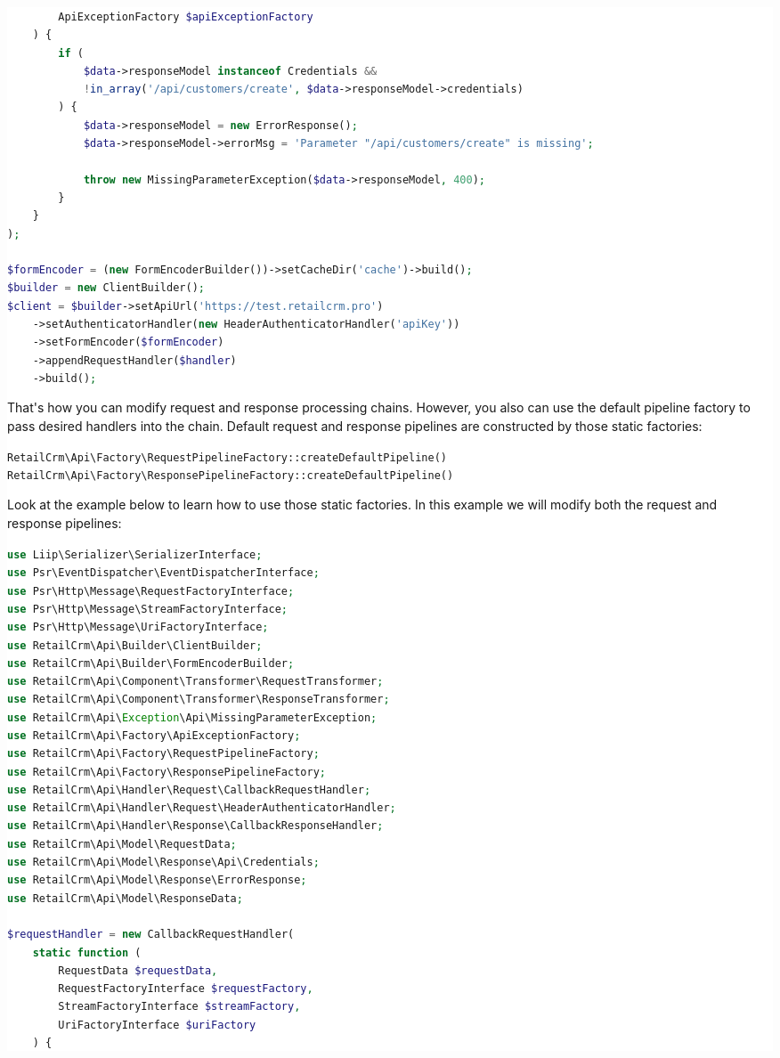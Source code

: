 ```php
        ApiExceptionFactory $apiExceptionFactory
    ) {
        if (
            $data->responseModel instanceof Credentials &&
            !in_array('/api/customers/create', $data->responseModel->credentials)
        ) {
            $data->responseModel = new ErrorResponse();
            $data->responseModel->errorMsg = 'Parameter "/api/customers/create" is missing';
            
            throw new MissingParameterException($data->responseModel, 400);
        }
    }
);

$formEncoder = (new FormEncoderBuilder())->setCacheDir('cache')->build();
$builder = new ClientBuilder();
$client = $builder->setApiUrl('https://test.retailcrm.pro')
    ->setAuthenticatorHandler(new HeaderAuthenticatorHandler('apiKey'))
    ->setFormEncoder($formEncoder)
    ->appendRequestHandler($handler)
    ->build();
```

That's how you can modify request and response processing chains. However, you also can use the default pipeline factory 
to pass desired handlers into the chain. Default request and response pipelines are constructed by those static factories:
```php
RetailCrm\Api\Factory\RequestPipelineFactory::createDefaultPipeline()
RetailCrm\Api\Factory\ResponsePipelineFactory::createDefaultPipeline()
```

Look at the example below to learn how to use those static factories. In this example we will modify both the request 
and response pipelines:

```php
use Liip\Serializer\SerializerInterface;
use Psr\EventDispatcher\EventDispatcherInterface;
use Psr\Http\Message\RequestFactoryInterface;
use Psr\Http\Message\StreamFactoryInterface;
use Psr\Http\Message\UriFactoryInterface;
use RetailCrm\Api\Builder\ClientBuilder;
use RetailCrm\Api\Builder\FormEncoderBuilder;
use RetailCrm\Api\Component\Transformer\RequestTransformer;
use RetailCrm\Api\Component\Transformer\ResponseTransformer;
use RetailCrm\Api\Exception\Api\MissingParameterException;
use RetailCrm\Api\Factory\ApiExceptionFactory;
use RetailCrm\Api\Factory\RequestPipelineFactory;
use RetailCrm\Api\Factory\ResponsePipelineFactory;
use RetailCrm\Api\Handler\Request\CallbackRequestHandler;
use RetailCrm\Api\Handler\Request\HeaderAuthenticatorHandler;
use RetailCrm\Api\Handler\Response\CallbackResponseHandler;
use RetailCrm\Api\Model\RequestData;
use RetailCrm\Api\Model\Response\Api\Credentials;
use RetailCrm\Api\Model\Response\ErrorResponse;
use RetailCrm\Api\Model\ResponseData;

$requestHandler = new CallbackRequestHandler(
    static function (
        RequestData $requestData,
        RequestFactoryInterface $requestFactory,
        StreamFactoryInterface $streamFactory,
        UriFactoryInterface $uriFactory
    ) {
```